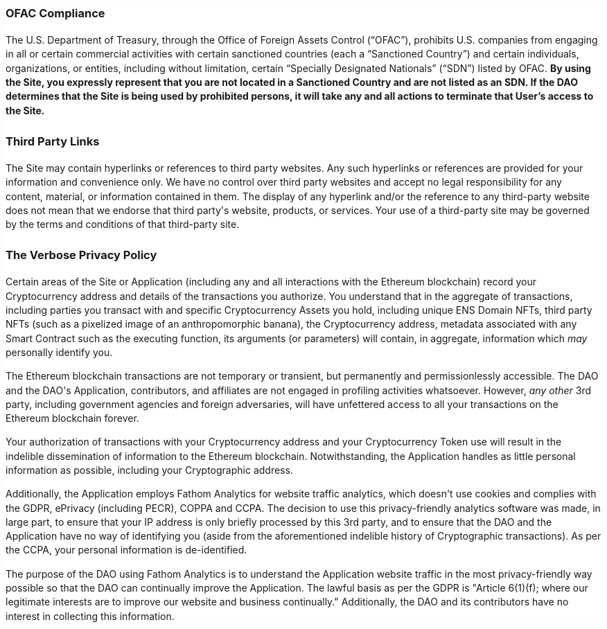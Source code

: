 ### OFAC Compliance

The U.S. Department of Treasury, through the Office of Foreign Assets Control (“OFAC”), prohibits U.S. companies from engaging in all or certain commercial activities with certain sanctioned countries (each a “Sanctioned Country”) and certain individuals, organizations, or entities, including without limitation, certain “Specially Designated Nationals” (“SDN”) listed by OFAC. **By using the Site, you expressly represent that you are not located in a Sanctioned Country and are not listed as an SDN. If the DAO determines that the Site is being used by prohibited persons, it will take any and all actions to terminate that User’s access to the Site.**

### Third Party Links

The Site may contain hyperlinks or references to third party websites. Any such hyperlinks or references are provided for your information and convenience only. We have no control over third party websites and accept no legal responsibility for any content, material, or information contained in them. The display of any hyperlink and/or the reference to any third-party website does not mean that we endorse that third party's website, products, or services. Your use of a third-party site may be governed by the terms and conditions of that third-party site.

### The Verbose Privacy Policy

Certain areas of the Site or Application (including any and all interactions with the Ethereum blockchain) record your Cryptocurrency address and details of the transactions you authorize. You understand that in the aggregate of transactions, including parties you transact with and specific Cryptocurrency Assets you hold, including unique ENS Domain NFTs, third party NFTs (such as a pixelized image of an anthropomorphic banana), the Cryptocurrency address, metadata associated with any Smart Contract such as the executing function, its arguments (or parameters) will contain, in aggregate, information which *may* personally identify you.

The Ethereum blockchain transactions are not temporary or transient, but permanently and permissionlessly accessible. The DAO and the DAO's Application, contributors, and affiliates are not engaged in profiling activities whatsoever. However, *any other* 3rd party, including government agencies and foreign adversaries, will have unfettered access to all your transactions on the Ethereum blockchain forever.

Your authorization of transactions with your Cryptocurrency address and your Cryptocurrency Token use will result in the indelible dissemination of information to the Ethereum blockchain. Notwithstanding, the Application handles as little personal information as possible, including your Cryptographic address.

Additionally, the Application employs Fathom Analytics for website traffic analytics, which doesn't use cookies and complies with the GDPR, ePrivacy (including PECR), COPPA and CCPA. The decision to use this privacy-friendly analytics software was made, in large part, to ensure that your IP address is only briefly processed by this 3rd party, and to ensure that the DAO and the Application have no way of identifying you (aside from the aforementioned indelible history of Cryptographic transactions). As per the CCPA, your personal information is de-identified.

The purpose of the DAO using Fathom Analytics is to understand the Application website traffic in the most privacy-friendly way possible so that the DAO can continually improve the Application. The lawful basis as per the GDPR is "Article 6(1)(f); where our legitimate interests are to improve our website and business continually." Additionally, the DAO and its contributors have no interest in collecting this information.
